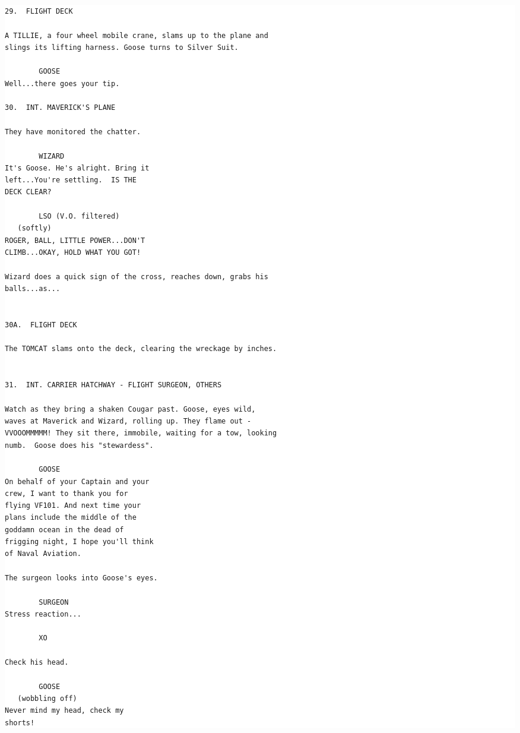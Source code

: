 	
	
	29.  FLIGHT DECK
	
	A TILLIE, a four wheel mobile crane, slams up to the plane and 
	slings its lifting harness. Goose turns to Silver Suit.
	
			GOOSE
	Well...there goes your tip.
	
	30.  INT. MAVERICK'S PLANE
	
	They have monitored the chatter. 
	
			WIZARD
	It's Goose. He's alright. Bring it 
	left...You're settling.  IS THE 
	DECK CLEAR?
	
			LSO (V.O. filtered)
	   (softly)
	ROGER, BALL, LITTLE POWER...DON'T 
	CLIMB...OKAY, HOLD WHAT YOU GOT! 
	
	Wizard does a quick sign of the cross, reaches down, grabs his 
	balls...as...
	
	
	30A.  FLIGHT DECK 
	
	The TOMCAT slams onto the deck, clearing the wreckage by inches.
	
	
	31.  INT. CARRIER HATCHWAY - FLIGHT SURGEON, OTHERS 
	
	Watch as they bring a shaken Cougar past. Goose, eyes wild, 
	waves at Maverick and Wizard, rolling up. They flame out - 
	VVOOOMMMMM! They sit there, immobile, waiting for a tow, looking 
	numb.  Goose does his "stewardess".
	
			GOOSE
	On behalf of your Captain and your 
	crew, I want to thank you for 
	flying VF101. And next time your 
	plans include the middle of the 
	goddamn ocean in the dead of 
	frigging night, I hope you'll think 
	of Naval Aviation.
	
	The surgeon looks into Goose's eyes.
	
			SURGEON
	Stress reaction...
	
			XO
	
	Check his head.
	
			GOOSE
	   (wobbling off)
	Never mind my head, check my 
	shorts!
	
